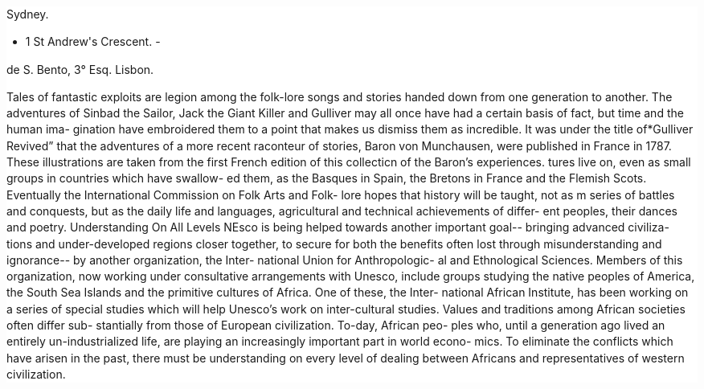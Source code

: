 Sydney. 
+ 1 St Andrew's Crescent. - 
  
de S. Bento, 3° Esq. Lisbon.   
     
  
  
    
  
Tales of fantastic exploits are legion among the folk-lore songs and stories handed down 
from one generation to another. The adventures of Sinbad the Sailor, Jack the Giant Killer 
and Gulliver may all once have had a certain basis of fact, but time and the human ima- 
gination have embroidered them to a point that makes us dismiss them as incredible. It 
was under the title of*Gulliver Revived” that the adventures of a more recent raconteur of 
stories, Baron von Munchausen, were published in France in 1787. These illustrations are 
taken from the first French edition of this collecticn of the Baron’s experiences. 
tures live on, even as small groups 
in countries which have swallow- 
ed them, as the Basques in Spain, 
the Bretons in France and the 
Flemish Scots. 
Eventually the International 
Commission on Folk Arts and Folk- 
lore hopes that history will be 
taught, not as m series of battles 
and conquests, but as the daily life 
and languages, agricultural and 
technical achievements of differ- 
ent peoples, their dances and 
poetry. 
Understanding On All Levels 
NEsco is being helped towards 
another important goal-- 
bringing advanced civiliza- 
tions and under-developed regions 
closer together, to secure for both 
the benefits often lost through 
misunderstanding and ignorance-- 
by another organization, the Inter- 
national Union for Anthropologic- 
al and Ethnological Sciences. 
Members of this organization, 
now working under consultative 
arrangements with Unesco, include 
groups studying the native peoples 
of America, the South Sea Islands 
and the primitive cultures of 
Africa. One of these, the Inter- 
national African Institute, has 
been working on a series of special 
studies which will help Unesco’s 
work on inter-cultural studies. 
Values and traditions among 
African societies often differ sub- 
stantially from those of European 
civilization. To-day, African peo- 
ples who, until a generation ago 
lived an entirely un-industrialized 
life, are playing an increasingly 
important part in world econo- 
mics. To eliminate the conflicts 
which have arisen in the past, 
there must be understanding on 
every level of dealing between 
Africans and representatives of 
western civilization. 